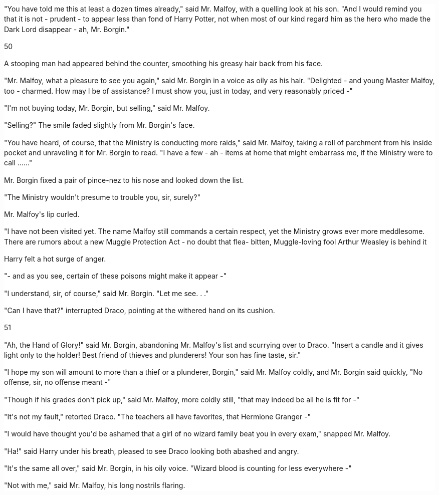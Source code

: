 "You have told me this at least a dozen times already," said Mr. Malfoy, with a quelling look at his son. "And I would remind you that it is not - prudent - to appear less than fond of Harry Potter, not when most of our kind regard him as the hero who made the Dark Lord disappear - ah, Mr. Borgin."

50

A stooping man had appeared behind the counter, smoothing his greasy hair back from his face.

"Mr. Malfoy, what a pleasure to see you again," said Mr. Borgin in a voice as oily as his hair. "Delighted - and young Master Malfoy, too - charmed. How may I be of assistance? I must show you, just in today, and very reasonably priced -"

"I'm not buying today, Mr. Borgin, but selling," said Mr. Malfoy.

"Selling?" The smile faded slightly from Mr. Borgin's face.

"You have heard, of course, that the Ministry is conducting more raids," said Mr. Malfoy, taking a roll of parchment from his inside pocket and unraveling it for Mr. Borgin to read. "I have a few - ah - items at home that might embarrass me, if the Ministry were to call ......"

Mr. Borgin fixed a pair of pince-nez to his nose and looked down the list.

"The Ministry wouldn't presume to trouble you, sir, surely?"

Mr. Malfoy's lip curled.

"I have not been visited yet. The name Malfoy still commands a certain respect, yet the Ministry grows ever more meddlesome. There are rumors about a new Muggle Protection Act - no doubt that flea- bitten, Muggle-loving fool Arthur Weasley is behind it

Harry felt a hot surge of anger.

"- and as you see, certain of these poisons might make it appear -"

"I understand, sir, of course," said Mr. Borgin. "Let me see. . ."

"Can I have that?" interrupted Draco, pointing at the withered hand on its cushion.

51

"Ah, the Hand of Glory!" said Mr. Borgin, abandoning Mr. Malfoy's list and scurrying over to Draco. "Insert a candle and it gives light only to the holder! Best friend of thieves and plunderers! Your son has fine taste, sir."

"I hope my son will amount to more than a thief or a plunderer, Borgin," said Mr. Malfoy coldly, and Mr. Borgin said quickly, "No offense, sir, no offense meant -"

"Though if his grades don't pick up," said Mr. Malfoy, more coldly still, "that may indeed be all he is fit for -"

"It's not my fault," retorted Draco. "The teachers all have favorites, that Hermione Granger -"

"I would have thought you'd be ashamed that a girl of no wizard family beat you in every exam," snapped Mr. Malfoy.

"Ha!" said Harry under his breath, pleased to see Draco looking both abashed and angry.

"It's the same all over," said Mr. Borgin, in his oily voice. "Wizard blood is counting for less everywhere -"

"Not with me," said Mr. Malfoy, his long nostrils flaring.
